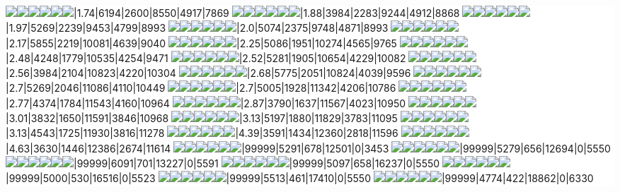 ![](/item/3156.png)![](/item/3026.png)![](/item/3033.png)![](/item/3142.png)![](/item/3153.png)![](/item/6676.png)|1.74|6194|2600|8550|4917|7869
![](/item/6672.png)![](/item/3091.png)![](/item/3156.png)![](/item/3026.png)![](/item/3033.png)![](/item/6671.png)|1.88|3984|2283|9244|4912|8868
![](/item/6672.png)![](/item/3091.png)![](/item/3142.png)![](/item/3033.png)![](/item/3156.png)![](/item/3026.png)|1.97|5269|2239|9453|4799|8993
![](/item/3153.png)![](/item/3091.png)![](/item/3156.png)![](/item/3142.png)![](/item/3033.png)![](/item/3026.png)|2.0|5074|2375|9748|4871|8993
![](/item/3091.png)![](/item/3156.png)![](/item/3072.png)![](/item/3033.png)![](/item/3142.png)![](/item/3026.png)|2.17|5855|2219|10081|4639|9040
![](/item/3091.png)![](/item/3156.png)![](/item/3071.png)![](/item/3033.png)![](/item/3142.png)![](/item/3026.png)|2.25|5086|1951|10274|4565|9765
![](/item/3091.png)![](/item/3156.png)![](/item/3026.png)![](/item/3033.png)![](/item/3072.png)![](/item/3078.png)|2.48|4248|1779|10535|4254|9471
![](/item/3156.png)![](/item/3026.png)![](/item/3033.png)![](/item/3142.png)![](/item/3139.png)![](/item/3071.png)|2.52|5281|1905|10654|4229|10082
![](/item/3091.png)![](/item/3156.png)![](/item/3139.png)![](/item/3033.png)![](/item/3026.png)![](/item/6671.png)|2.56|3984|2104|10823|4220|10304
![](/item/3156.png)![](/item/3026.png)![](/item/3033.png)![](/item/3142.png)![](/item/3072.png)![](/item/6035.png)|2.68|5775|2051|10824|4039|9596
![](/item/3156.png)![](/item/3026.png)![](/item/3033.png)![](/item/3142.png)![](/item/3091.png)![](/item/3139.png)|2.7|5269|2046|11086|4110|10449
![](/item/3156.png)![](/item/3026.png)![](/item/3033.png)![](/item/3142.png)![](/item/3091.png)![](/item/6035.png)|2.7|5005|1928|11342|4206|10786
![](/item/3091.png)![](/item/3156.png)![](/item/3026.png)![](/item/3033.png)![](/item/6035.png)![](/item/6692.png)|2.77|4374|1784|11543|4160|10964
![](/item/3091.png)![](/item/3156.png)![](/item/3139.png)![](/item/3033.png)![](/item/3026.png)![](/item/3078.png)|2.87|3790|1637|11567|4023|10950
![](/item/3091.png)![](/item/3156.png)![](/item/3139.png)![](/item/3033.png)![](/item/3026.png)![](/item/6631.png)|3.01|3832|1650|11591|3846|10968
![](/item/3156.png)![](/item/3026.png)![](/item/3033.png)![](/item/3142.png)![](/item/3139.png)![](/item/6035.png)|3.13|5197|1880|11829|3783|11095
![](/item/3156.png)![](/item/3139.png)![](/item/3026.png)![](/item/6035.png)![](/item/3033.png)![](/item/6692.png)|3.13|4543|1725|11930|3816|11278
![](/item/3156.png)![](/item/3139.png)![](/item/3026.png)![](/item/6035.png)![](/item/3033.png)![](/item/3078.png)|4.39|3591|1434|12360|2818|11596
![](/item/3156.png)![](/item/3139.png)![](/item/3026.png)![](/item/6035.png)![](/item/3033.png)![](/item/6631.png)|4.63|3630|1446|12386|2674|11614
![](/item/3153.png)![](/item/3072.png)![](/item/3033.png)![](/item/3074.png)![](/item/3095.png)![](/item/6691.png)|99999|5291|678|12501|0|3453
![](/item/6672.png)![](/item/3156.png)![](/item/3072.png)![](/item/3033.png)![](/item/3095.png)![](/item/6691.png)|99999|5279|656|12694|0|5550
![](/item/3156.png)![](/item/3072.png)![](/item/3033.png)![](/item/3095.png)![](/item/6676.png)![](/item/6691.png)|99999|6091|701|13227|0|5591
![](/item/3153.png)![](/item/3156.png)![](/item/3072.png)![](/item/3033.png)![](/item/6691.png)![](/item/3095.png)|99999|5097|658|16237|0|5550
![](/item/3153.png)![](/item/3156.png)![](/item/3072.png)![](/item/3033.png)![](/item/6691.png)![](/item/3087.png)|99999|5000|530|16516|0|5523
![](/item/3153.png)![](/item/3156.png)![](/item/3072.png)![](/item/3033.png)![](/item/6691.png)![](/item/6696.png)|99999|5513|461|17410|0|5550
![](/item/3091.png)![](/item/3156.png)![](/item/3072.png)![](/item/3033.png)![](/item/6691.png)![](/item/3153.png)|99999|4774|422|18862|0|6330

















